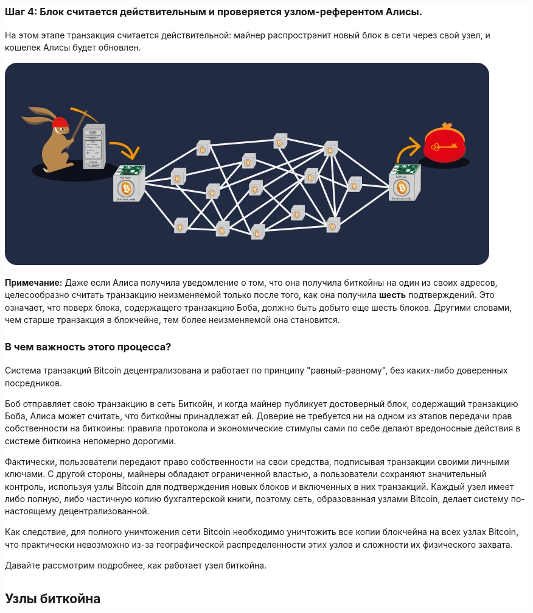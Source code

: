 ### Шаг 4: Блок считается действительным и проверяется узлом-референтом Алисы.

На этом этапе транзакция считается действительной: майнер распространит новый блок в сети через свой узел, и кошелек Алисы будет обновлен.

![image](assets/en/50.webp)

**Примечание:** Даже если Алиса получила уведомление о том, что она получила биткойны на один из своих адресов, целесообразно считать транзакцию неизменяемой только после того, как она получила **шесть** подтверждений. Это означает, что поверх блока, содержащего транзакцию Боба, должно быть добыто еще шесть блоков. Другими словами, чем старше транзакция в блокчейне, тем более неизменяемой она становится.

### В чем важность этого процесса?

Система транзакций Bitcoin децентрализована и работает по принципу "равный-равному", без каких-либо доверенных посредников.

Боб отправляет свою транзакцию в сеть Биткойн, и когда майнер публикует достоверный блок, содержащий транзакцию Боба, Алиса может считать, что биткойны принадлежат ей. Доверие не требуется ни на одном из этапов передачи прав собственности на биткоины: правила протокола и экономические стимулы сами по себе делают вредоносные действия в системе биткоина непомерно дорогими.

Фактически, пользователи передают право собственности на свои средства, подписывая транзакции своими личными ключами. С другой стороны, майнеры обладают ограниченной властью, а пользователи сохраняют значительный контроль, используя узлы Bitcoin для подтверждения новых блоков и включенных в них транзакций. Каждый узел имеет либо полную, либо частичную копию бухгалтерской книги, поэтому сеть, образованная узлами Bitcoin, делает систему по-настоящему децентрализованной.

Как следствие, для полного уничтожения сети Bitcoin необходимо уничтожить все копии блокчейна на всех узлах Bitcoin, что практически невозможно из-за географической распределенности этих узлов и сложности их физического захвата.

Давайте рассмотрим подробнее, как работает узел биткойна.

## Узлы биткойна
